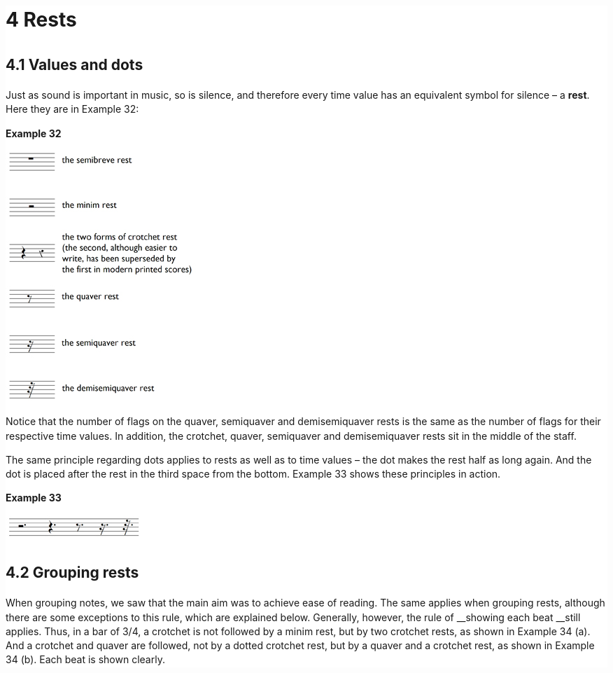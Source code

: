 # 4 Rests



## 4.1 Values and dots


Just as sound is important in music, so is silence, and therefore every time value has an equivalent symbol for silence – a __rest__. Here they are in Example 32:

__Example 32__


![figure images/a224_pm_mu032a.jpg](images/a224_pm_mu032a.jpg)

Notice that the number of flags on the quaver, semiquaver and demisemiquaver rests is the same as the number of flags for their respective time values. In addition, the crotchet, quaver, semiquaver and demisemiquaver rests sit in the middle of the staff.

The same principle regarding dots applies to rests as well as to time values – the dot makes the rest half as long again. And the dot is placed after the rest in the third space from the bottom. Example 33 shows these principles in action.

__Example 33__


![figure images/a224_pm_mu033.jpg](images/a224_pm_mu033.jpg)


## 4.2 Grouping rests


When grouping notes, we saw that the main aim was to achieve ease of reading. The same applies when grouping rests, although there are some exceptions to this rule, which are explained below. Generally, however, the rule of __showing each beat __still applies. Thus, in a bar of 3/4, a crotchet is not followed by a minim rest, but by two crotchet rests, as shown in Example 34 (a). And a crotchet and quaver are followed, not by a dotted crotchet rest, but by a quaver and a crotchet rest, as shown in Example 34 (b). Each beat is shown clearly.
